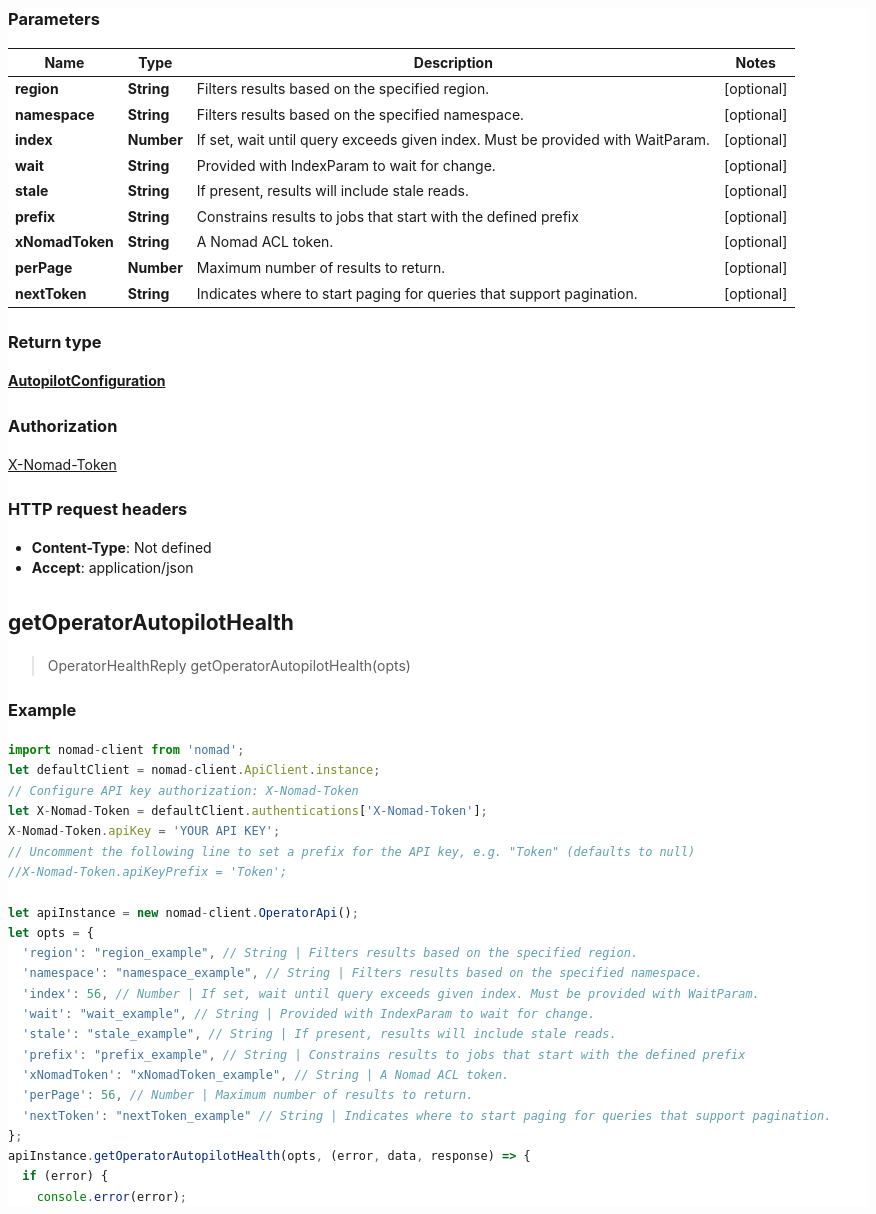 ### Parameters


Name | Type | Description  | Notes
------------- | ------------- | ------------- | -------------
 **region** | **String**| Filters results based on the specified region. | [optional] 
 **namespace** | **String**| Filters results based on the specified namespace. | [optional] 
 **index** | **Number**| If set, wait until query exceeds given index. Must be provided with WaitParam. | [optional] 
 **wait** | **String**| Provided with IndexParam to wait for change. | [optional] 
 **stale** | **String**| If present, results will include stale reads. | [optional] 
 **prefix** | **String**| Constrains results to jobs that start with the defined prefix | [optional] 
 **xNomadToken** | **String**| A Nomad ACL token. | [optional] 
 **perPage** | **Number**| Maximum number of results to return. | [optional] 
 **nextToken** | **String**| Indicates where to start paging for queries that support pagination. | [optional] 

### Return type

[**AutopilotConfiguration**](AutopilotConfiguration.md)

### Authorization

[X-Nomad-Token](../README.md#X-Nomad-Token)

### HTTP request headers

- **Content-Type**: Not defined
- **Accept**: application/json


## getOperatorAutopilotHealth

> OperatorHealthReply getOperatorAutopilotHealth(opts)



### Example

```javascript
import nomad-client from 'nomad';
let defaultClient = nomad-client.ApiClient.instance;
// Configure API key authorization: X-Nomad-Token
let X-Nomad-Token = defaultClient.authentications['X-Nomad-Token'];
X-Nomad-Token.apiKey = 'YOUR API KEY';
// Uncomment the following line to set a prefix for the API key, e.g. "Token" (defaults to null)
//X-Nomad-Token.apiKeyPrefix = 'Token';

let apiInstance = new nomad-client.OperatorApi();
let opts = {
  'region': "region_example", // String | Filters results based on the specified region.
  'namespace': "namespace_example", // String | Filters results based on the specified namespace.
  'index': 56, // Number | If set, wait until query exceeds given index. Must be provided with WaitParam.
  'wait': "wait_example", // String | Provided with IndexParam to wait for change.
  'stale': "stale_example", // String | If present, results will include stale reads.
  'prefix': "prefix_example", // String | Constrains results to jobs that start with the defined prefix
  'xNomadToken': "xNomadToken_example", // String | A Nomad ACL token.
  'perPage': 56, // Number | Maximum number of results to return.
  'nextToken': "nextToken_example" // String | Indicates where to start paging for queries that support pagination.
};
apiInstance.getOperatorAutopilotHealth(opts, (error, data, response) => {
  if (error) {
    console.error(error);
```